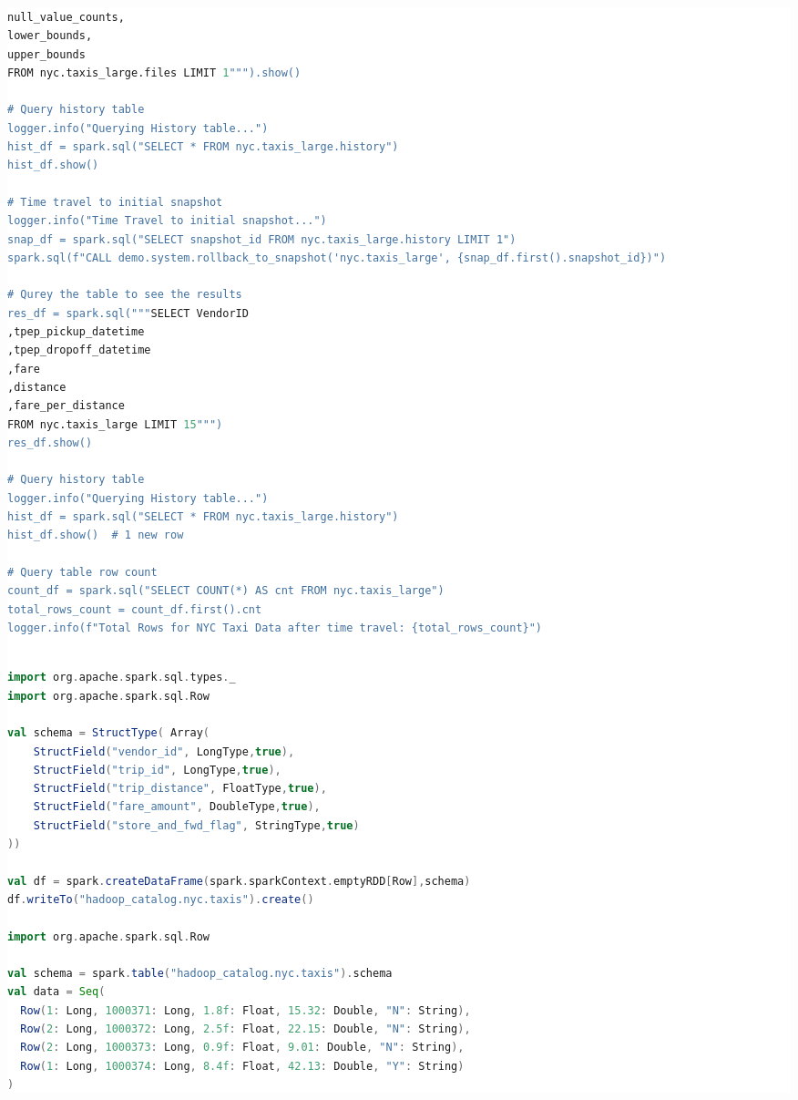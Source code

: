 ```python
null_value_counts,
lower_bounds,
upper_bounds
FROM nyc.taxis_large.files LIMIT 1""").show()

# Query history table
logger.info("Querying History table...")
hist_df = spark.sql("SELECT * FROM nyc.taxis_large.history")
hist_df.show()

# Time travel to initial snapshot
logger.info("Time Travel to initial snapshot...")
snap_df = spark.sql("SELECT snapshot_id FROM nyc.taxis_large.history LIMIT 1")
spark.sql(f"CALL demo.system.rollback_to_snapshot('nyc.taxis_large', {snap_df.first().snapshot_id})")

# Qurey the table to see the results
res_df = spark.sql("""SELECT VendorID
,tpep_pickup_datetime
,tpep_dropoff_datetime
,fare
,distance
,fare_per_distance
FROM nyc.taxis_large LIMIT 15""")
res_df.show()

# Query history table
logger.info("Querying History table...")
hist_df = spark.sql("SELECT * FROM nyc.taxis_large.history")
hist_df.show()  # 1 new row

# Query table row count
count_df = spark.sql("SELECT COUNT(*) AS cnt FROM nyc.taxis_large")
total_rows_count = count_df.first().cnt
logger.info(f"Total Rows for NYC Taxi Data after time travel: {total_rows_count}")


```

```scala

import org.apache.spark.sql.types._
import org.apache.spark.sql.Row

val schema = StructType( Array(
    StructField("vendor_id", LongType,true),
    StructField("trip_id", LongType,true),
    StructField("trip_distance", FloatType,true),
    StructField("fare_amount", DoubleType,true),
    StructField("store_and_fwd_flag", StringType,true)
))

val df = spark.createDataFrame(spark.sparkContext.emptyRDD[Row],schema)
df.writeTo("hadoop_catalog.nyc.taxis").create()

import org.apache.spark.sql.Row

val schema = spark.table("hadoop_catalog.nyc.taxis").schema
val data = Seq(
  Row(1: Long, 1000371: Long, 1.8f: Float, 15.32: Double, "N": String),
  Row(2: Long, 1000372: Long, 2.5f: Float, 22.15: Double, "N": String),
  Row(2: Long, 1000373: Long, 0.9f: Float, 9.01: Double, "N": String),
  Row(1: Long, 1000374: Long, 8.4f: Float, 42.13: Double, "Y": String)
)
```